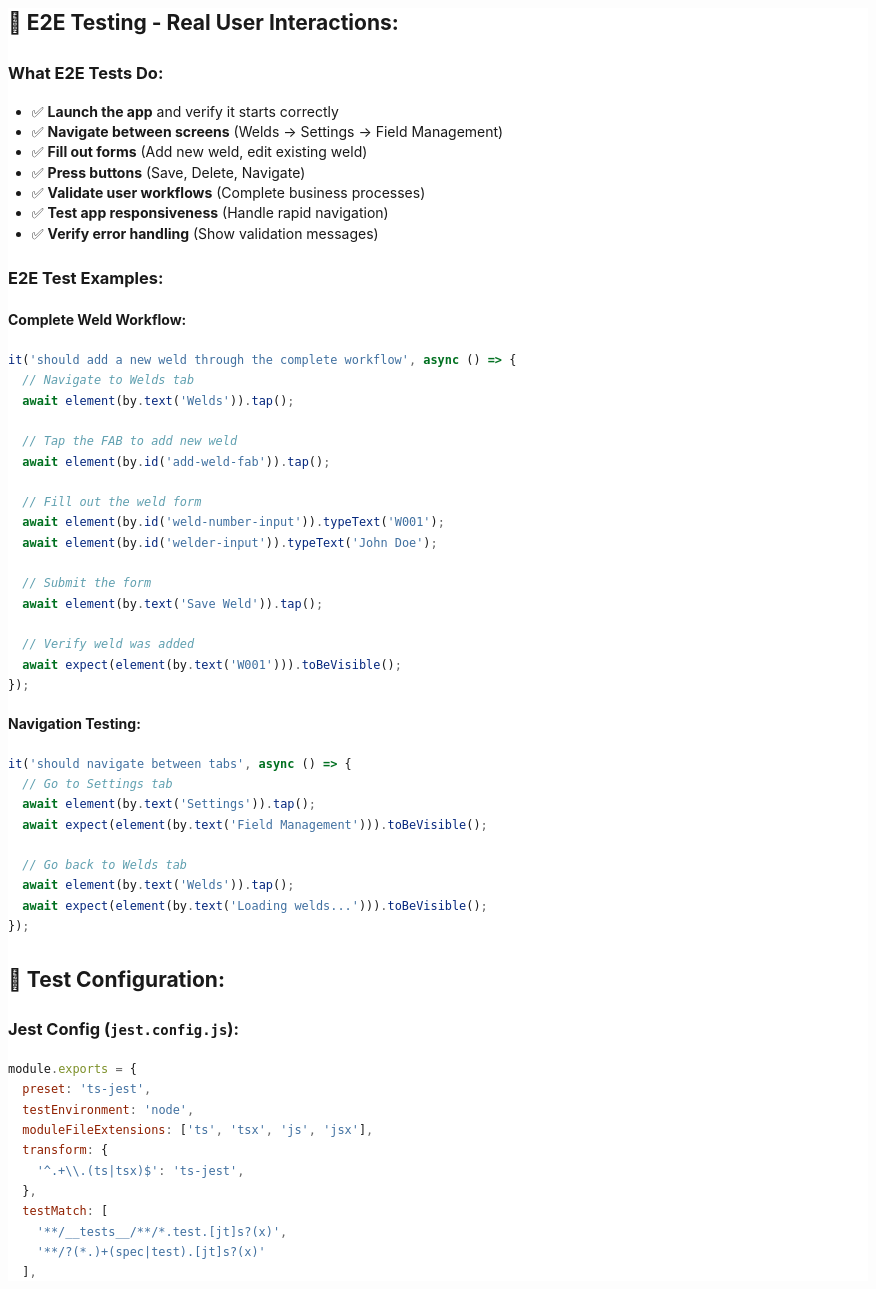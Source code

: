 ## 🚀 **E2E Testing - Real User Interactions:**

### **What E2E Tests Do:**
- ✅ **Launch the app** and verify it starts correctly
- ✅ **Navigate between screens** (Welds → Settings → Field Management)
- ✅ **Fill out forms** (Add new weld, edit existing weld)
- ✅ **Press buttons** (Save, Delete, Navigate)
- ✅ **Validate user workflows** (Complete business processes)
- ✅ **Test app responsiveness** (Handle rapid navigation)
- ✅ **Verify error handling** (Show validation messages)

### **E2E Test Examples:**

#### **Complete Weld Workflow:**
```javascript
it('should add a new weld through the complete workflow', async () => {
  // Navigate to Welds tab
  await element(by.text('Welds')).tap();
  
  // Tap the FAB to add new weld
  await element(by.id('add-weld-fab')).tap();
  
  // Fill out the weld form
  await element(by.id('weld-number-input')).typeText('W001');
  await element(by.id('welder-input')).typeText('John Doe');
  
  // Submit the form
  await element(by.text('Save Weld')).tap();
  
  // Verify weld was added
  await expect(element(by.text('W001'))).toBeVisible();
});
```

#### **Navigation Testing:**
```javascript
it('should navigate between tabs', async () => {
  // Go to Settings tab
  await element(by.text('Settings')).tap();
  await expect(element(by.text('Field Management'))).toBeVisible();
  
  // Go back to Welds tab
  await element(by.text('Welds')).tap();
  await expect(element(by.text('Loading welds...'))).toBeVisible();
});
```

## 🔧 **Test Configuration:**

### **Jest Config (`jest.config.js`):**
```javascript
module.exports = {
  preset: 'ts-jest',
  testEnvironment: 'node',
  moduleFileExtensions: ['ts', 'tsx', 'js', 'jsx'],
  transform: {
    '^.+\\.(ts|tsx)$': 'ts-jest',
  },
  testMatch: [
    '**/__tests__/**/*.test.[jt]s?(x)',
    '**/?(*.)+(spec|test).[jt]s?(x)'
  ],
```